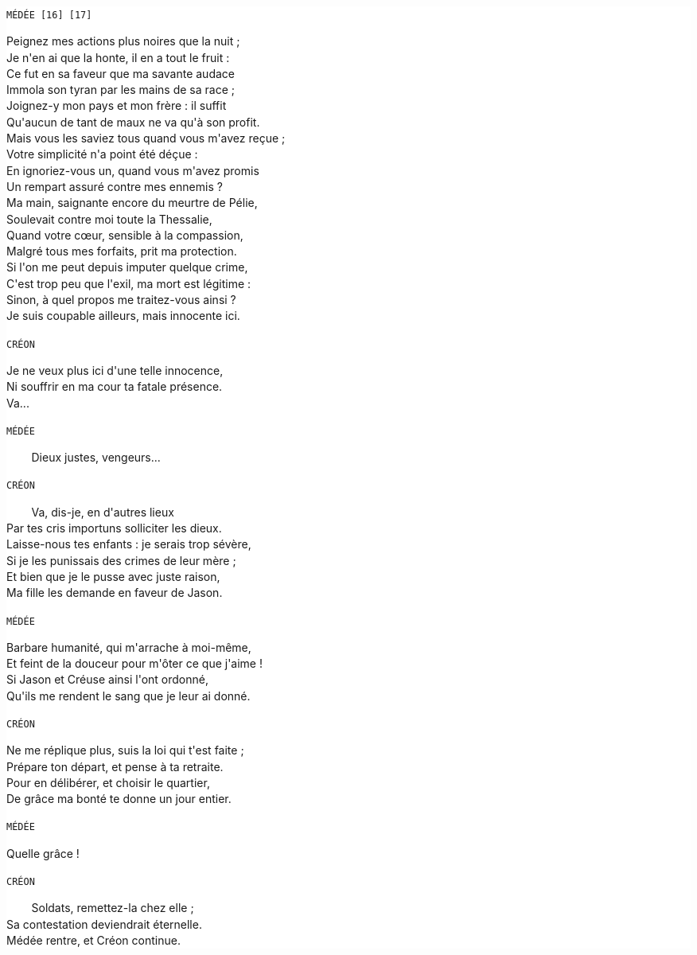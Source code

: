     MÉDÉE [16] [17]
Peignez mes actions plus noires que la nuit ;  
Je n'en ai que la honte, il en a tout le fruit :  
Ce fut en sa faveur que ma savante audace  
Immola son tyran par les mains de sa race ;  
Joignez-y mon pays et mon frère : il suffit  
Qu'aucun de tant de maux ne va qu'à son profit.  
Mais vous les saviez tous quand vous m'avez reçue ;  
Votre simplicité n'a point été déçue :  
En ignoriez-vous un, quand vous m'avez promis  
Un rempart assuré contre mes ennemis ?  
Ma main, saignante encore du meurtre de Pélie,  
Soulevait contre moi toute la Thessalie,  
Quand votre cœur, sensible à la compassion,  
Malgré tous mes forfaits, prit ma protection.  
Si l'on me peut depuis imputer quelque crime,  
C'est trop peu que l'exil, ma mort est légitime :  
Sinon, à quel propos me traitez-vous ainsi ?  
Je suis coupable ailleurs, mais innocente ici.  

    CRÉON
Je ne veux plus ici d'une telle innocence,  
Ni souffrir en ma cour ta fatale présence.  
Va...  

    MÉDÉE
        Dieux justes, vengeurs...  

    CRÉON
        Va, dis-je, en d'autres lieux  
Par tes cris importuns solliciter les dieux.  
Laisse-nous tes enfants : je serais trop sévère,  
Si je les punissais des crimes de leur mère ;  
Et bien que je le pusse avec juste raison,  
Ma fille les demande en faveur de Jason.  

    MÉDÉE
Barbare humanité, qui m'arrache à moi-même,  
Et feint de la douceur pour m'ôter ce que j'aime !  
Si Jason et Créuse ainsi l'ont ordonné,  
Qu'ils me rendent le sang que je leur ai donné.  

    CRÉON
Ne me réplique plus, suis la loi qui t'est faite ;  
Prépare ton départ, et pense à ta retraite.  
Pour en délibérer, et choisir le quartier,  
De grâce ma bonté te donne un jour entier.  

    MÉDÉE
Quelle grâce !  

    CRÉON
        Soldats, remettez-la chez elle ;  
Sa contestation deviendrait éternelle.  
Médée rentre, et Créon continue.
